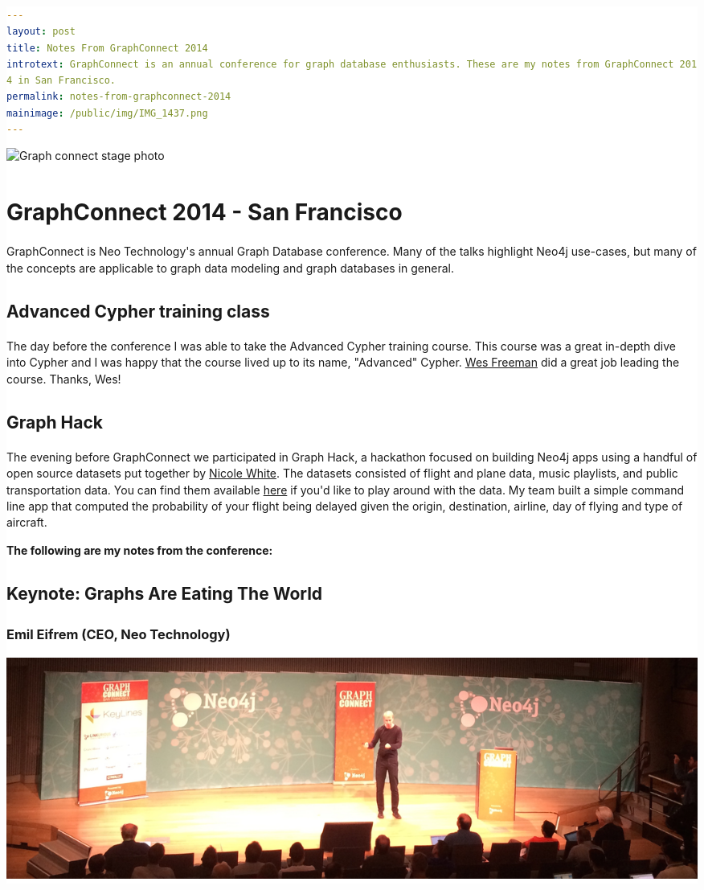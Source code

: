 ```yaml
---
layout: post
title: Notes From GraphConnect 2014
introtext: GraphConnect is an annual conference for graph database enthusiasts. These are my notes from GraphConnect 2014 in San Francisco.
permalink: notes-from-graphconnect-2014
mainimage: /public/img/IMG_1437.png
---
```


![Graph connect stage photo](/public/img/IMG_1437.png)


# GraphConnect 2014 - San Francisco

GraphConnect is Neo Technology's annual Graph Database conference. Many of the talks highlight Neo4j use-cases, but many of the concepts are applicable to graph data modeling and graph databases in general.

## Advanced Cypher training class

The day before the conference I was able to take the Advanced Cypher training course. This course was a great in-depth dive into Cypher and I was happy that the course lived up to its name, "Advanced" Cypher. [Wes Freeman](https://twitter.com/wefreema) did a great job leading the course. Thanks, Wes!


## Graph Hack

The evening before GraphConnect we participated in Graph Hack, a hackathon focused on building Neo4j apps using a handful of open source datasets put together by [Nicole White](https://twitter.com/_nicolemargaret). The datasets consisted of flight and plane data, music playlists, and public transportation data. You can find them available [here](https://gist.github.com/nicolewhite/cc178bf2a761d7ac3a20) if you'd like to play around with the data. My team built a simple command line app that computed the probability of your flight being delayed given the origin, destination, airline, day of flying and type of aircraft.

**The following are my notes from the conference:**

## Keynote: Graphs Are Eating The World

### Emil Eifrem (CEO, Neo Technology)

![](/public/img/IMG_1439.png)
